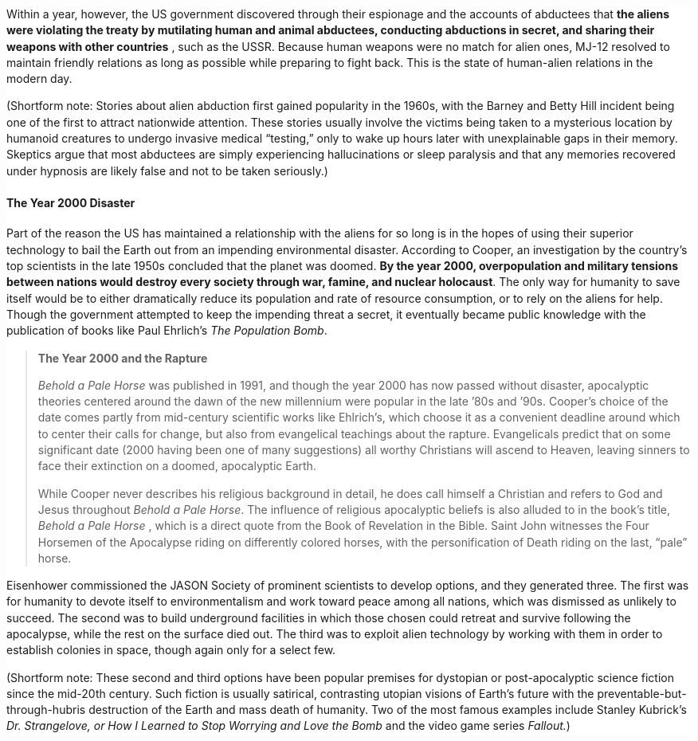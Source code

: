 Within a year, however, the US government discovered through their espionage and the accounts of abductees that **the aliens were violating the treaty by mutilating human and animal abductees, conducting abductions in secret, and sharing their weapons with other countries** , such as the USSR. Because human weapons were no match for alien ones, MJ-12 resolved to maintain friendly relations as long as possible while preparing to fight back. This is the state of human-alien relations in the modern day.

(Shortform note: Stories about alien abduction first gained popularity in the 1960s, with the Barney and Betty Hill incident being one of the first to attract nationwide attention. These stories usually involve the victims being taken to a mysterious location by humanoid creatures to undergo invasive medical “testing,” only to wake up hours later with unexplainable gaps in their memory. Skeptics argue that most abductees are simply experiencing hallucinations or sleep paralysis and that any memories recovered under hypnosis are likely false and not to be taken seriously.)

#### The Year 2000 Disaster

Part of the reason the US has maintained a relationship with the aliens for so long is in the hopes of using their superior technology to bail the Earth out from an impending environmental disaster. According to Cooper, an investigation by the country’s top scientists in the late 1950s concluded that the planet was doomed. **By the year 2000, overpopulation and military tensions between nations would destroy every society through war, famine, and nuclear holocaust**. The only way for humanity to save itself would be to either dramatically reduce its population and rate of resource consumption, or to rely on the aliens for help. Though the government attempted to keep the impending threat a secret, it eventually became public knowledge with the publication of books like Paul Ehrlich’s _The Population Bomb_.

> **The Year 2000 and the Rapture**
> 
> _Behold a Pale Horse_ was published in 1991, and though the year 2000 has now passed without disaster, apocalyptic theories centered around the dawn of the new millennium were popular in the late ’80s and ’90s. Cooper’s choice of the date comes partly from mid-century scientific works like Ehlrich’s, which choose it as a convenient deadline around which to center their calls for change, but also from evangelical teachings about the rapture. Evangelicals predict that on some significant date (2000 having been one of many suggestions) all worthy Christians will ascend to Heaven, leaving sinners to face their extinction on a doomed, apocalyptic Earth.
> 
> While Cooper never describes his religious background in detail, he does call himself a Christian and refers to God and Jesus throughout _Behold a Pale Horse_. The influence of religious apocalyptic beliefs is also alluded to in the book’s title, _Behold a Pale Horse_ , which is a direct quote from the Book of Revelation in the Bible. Saint John witnesses the Four Horsemen of the Apocalypse riding on differently colored horses, with the personification of Death riding on the last, “pale” horse.

Eisenhower commissioned the JASON Society of prominent scientists to develop options, and they generated three. The first was for humanity to devote itself to environmentalism and work toward peace among all nations, which was dismissed as unlikely to succeed. The second was to build underground facilities in which those chosen could retreat and survive following the apocalypse, while the rest on the surface died out. The third was to exploit alien technology by working with them in order to establish colonies in space, though again only for a select few.

(Shortform note: These second and third options have been popular premises for dystopian or post-apocalyptic science fiction since the mid-20th century. Such fiction is usually satirical, contrasting utopian visions of Earth’s future with the preventable-but-through-hubris destruction of the Earth and mass death of humanity. Two of the most famous examples include Stanley Kubrick’s _Dr. Strangelove, or How I Learned to Stop Worrying and Love the Bomb_ and the video game series _Fallout._)
